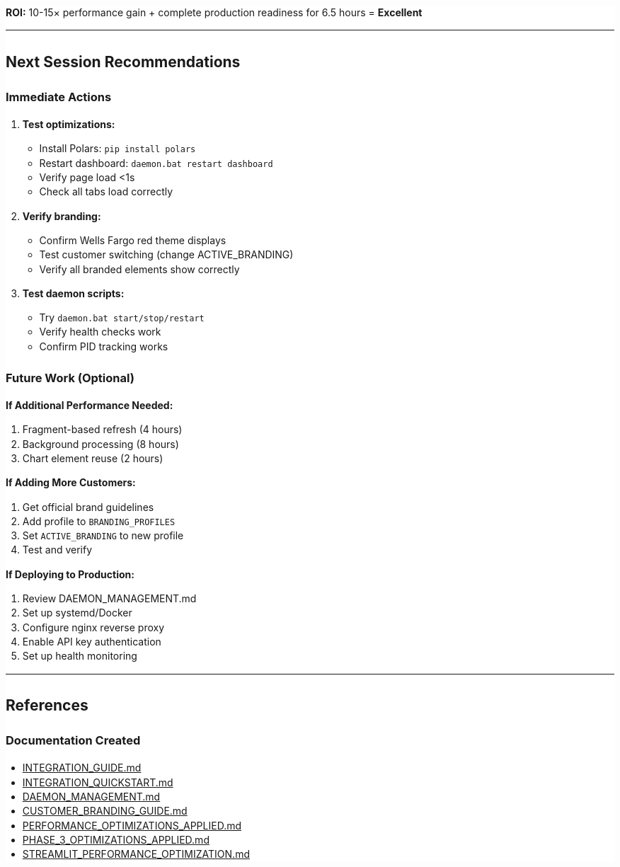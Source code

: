 **ROI:** 10-15× performance gain + complete production readiness for 6.5 hours = **Excellent**

---

## Next Session Recommendations

### Immediate Actions
1. **Test optimizations:**
   - Install Polars: `pip install polars`
   - Restart dashboard: `daemon.bat restart dashboard`
   - Verify page load <1s
   - Check all tabs load correctly

2. **Verify branding:**
   - Confirm Wells Fargo red theme displays
   - Test customer switching (change ACTIVE_BRANDING)
   - Verify all branded elements show correctly

3. **Test daemon scripts:**
   - Try `daemon.bat start/stop/restart`
   - Verify health checks work
   - Confirm PID tracking works

### Future Work (Optional)

**If Additional Performance Needed:**
1. Fragment-based refresh (4 hours)
2. Background processing (8 hours)
3. Chart element reuse (2 hours)

**If Adding More Customers:**
1. Get official brand guidelines
2. Add profile to `BRANDING_PROFILES`
3. Set `ACTIVE_BRANDING` to new profile
4. Test and verify

**If Deploying to Production:**
1. Review DAEMON_MANAGEMENT.md
2. Set up systemd/Docker
3. Configure nginx reverse proxy
4. Enable API key authentication
5. Set up health monitoring

---

## References

### Documentation Created
- [INTEGRATION_GUIDE.md](../INTEGRATION_GUIDE.md)
- [INTEGRATION_QUICKSTART.md](../INTEGRATION_QUICKSTART.md)
- [DAEMON_MANAGEMENT.md](../DAEMON_MANAGEMENT.md)
- [CUSTOMER_BRANDING_GUIDE.md](../CUSTOMER_BRANDING_GUIDE.md)
- [PERFORMANCE_OPTIMIZATIONS_APPLIED.md](../PERFORMANCE_OPTIMIZATIONS_APPLIED.md)
- [PHASE_3_OPTIMIZATIONS_APPLIED.md](../PHASE_3_OPTIMIZATIONS_APPLIED.md)
- [STREAMLIT_PERFORMANCE_OPTIMIZATION.md](../STREAMLIT_PERFORMANCE_OPTIMIZATION.md)
